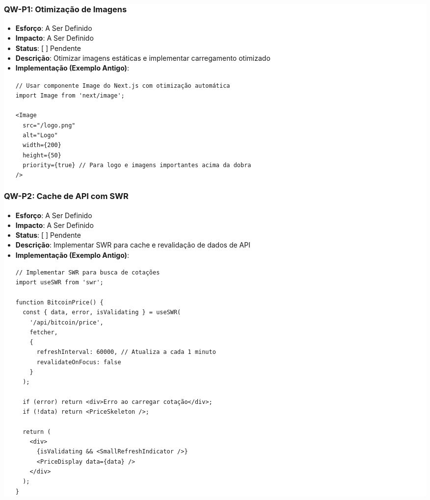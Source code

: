 ### QW-P1: Otimização de Imagens
- **Esforço**: A Ser Definido
- **Impacto**: A Ser Definido
- **Status**: [ ] Pendente
- **Descrição**: Otimizar imagens estáticas e implementar carregamento otimizado
- **Implementação (Exemplo Antigo)**:
  ```tsx
  // Usar componente Image do Next.js com otimização automática
  import Image from 'next/image';
  
  <Image 
    src="/logo.png"
    alt="Logo"
    width={200}
    height={50}
    priority={true} // Para logo e imagens importantes acima da dobra
  />
  ```

### QW-P2: Cache de API com SWR
- **Esforço**: A Ser Definido
- **Impacto**: A Ser Definido
- **Status**: [ ] Pendente
- **Descrição**: Implementar SWR para cache e revalidação de dados de API
- **Implementação (Exemplo Antigo)**:
  ```tsx
  // Implementar SWR para busca de cotações
  import useSWR from 'swr';
  
  function BitcoinPrice() {
    const { data, error, isValidating } = useSWR(
      '/api/bitcoin/price', 
      fetcher, 
      { 
        refreshInterval: 60000, // Atualiza a cada 1 minuto
        revalidateOnFocus: false 
      }
    );
    
    if (error) return <div>Erro ao carregar cotação</div>;
    if (!data) return <PriceSkeleton />;
    
    return (
      <div>
        {isValidating && <SmallRefreshIndicator />}
        <PriceDisplay data={data} />
      </div>
    );
  }
  ```
